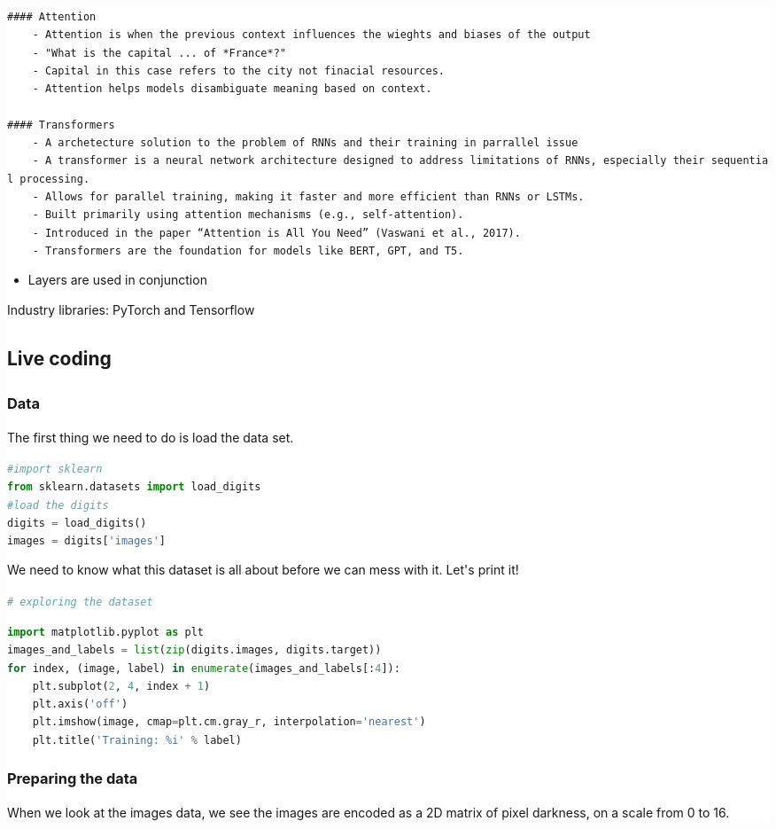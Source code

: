     #### Attention
        - Attention is when the previous context influences the wieghts and biases of the output
        - "What is the capital ... of *France*?" 
        - Capital in this case refers to the city not finacial resources.
        - Attention helps models disambiguate meaning based on context.
    
    #### Transformers
        - A archetecture solution to the problem of RNNs and their training in parrallel issue
        - A transformer is a neural network architecture designed to address limitations of RNNs, especially their sequential processing.
        - Allows for parallel training, making it faster and more efficient than RNNs or LSTMs.
        - Built primarily using attention mechanisms (e.g., self-attention).
        - Introduced in the paper “Attention is All You Need” (Vaswani et al., 2017).
        - Transformers are the foundation for models like BERT, GPT, and T5.

- Layers are used in conjunction

Industry libraries: PyTorch and Tensorflow


## Live coding

### Data

The first thing we need to do is load the data set. 


```python
#import sklearn
from sklearn.datasets import load_digits
#load the digits
digits = load_digits()
images = digits['images']
```

We need to know what this dataset is all about before we can mess with it. Let's print it!


```python
# exploring the dataset
```


```python
import matplotlib.pyplot as plt
images_and_labels = list(zip(digits.images, digits.target))
for index, (image, label) in enumerate(images_and_labels[:4]):
    plt.subplot(2, 4, index + 1)
    plt.axis('off')
    plt.imshow(image, cmap=plt.cm.gray_r, interpolation='nearest')
    plt.title('Training: %i' % label)
```

### Preparing the data

When we look at the images data, we see the images are encoded as a 2D matrix of pixel darkness, on a scale from 0 to 16. 
